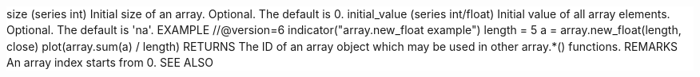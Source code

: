 size (series int) Initial size of an array. Optional. The default is 0.
initial_value (series int/float) Initial value of all array elements. Optional. The default is 'na'.
EXAMPLE
//@version=6
indicator("array.new_float example")
length = 5
a = array.new_float(length, close)
plot(array.sum(a) / length)
RETURNS
The ID of an array object which may be used in other array.*() functions.
REMARKS
An array index starts from 0.
SEE ALSO
